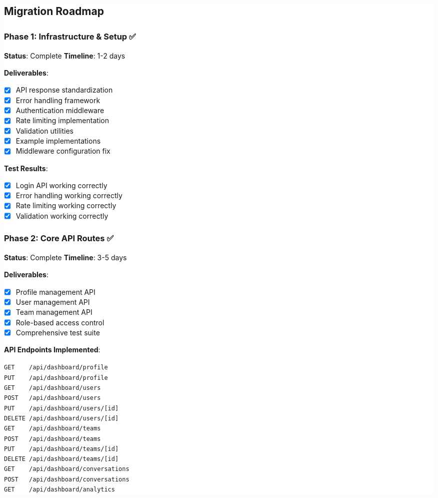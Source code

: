 ## Migration Roadmap

### Phase 1: Infrastructure & Setup ✅

**Status**: Complete
**Timeline**: 1-2 days

**Deliverables**:

- [x] API response standardization
- [x] Error handling framework
- [x] Authentication middleware
- [x] Rate limiting implementation
- [x] Validation utilities
- [x] Example implementations
- [x] Middleware configuration fix

**Test Results**:

- [x] Login API working correctly
- [x] Error handling working correctly
- [x] Rate limiting working correctly
- [x] Validation working correctly

### Phase 2: Core API Routes ✅

**Status**: Complete
**Timeline**: 3-5 days

**Deliverables**:

- [x] Profile management API
- [x] User management API
- [x] Team management API
- [x] Role-based access control
- [x] Comprehensive test suite

**API Endpoints Implemented**:

```
GET    /api/dashboard/profile
PUT    /api/dashboard/profile
GET    /api/dashboard/users
POST   /api/dashboard/users
PUT    /api/dashboard/users/[id]
DELETE /api/dashboard/users/[id]
GET    /api/dashboard/teams
POST   /api/dashboard/teams
PUT    /api/dashboard/teams/[id]
DELETE /api/dashboard/teams/[id]
GET    /api/dashboard/conversations
POST   /api/dashboard/conversations
GET    /api/dashboard/analytics
```
